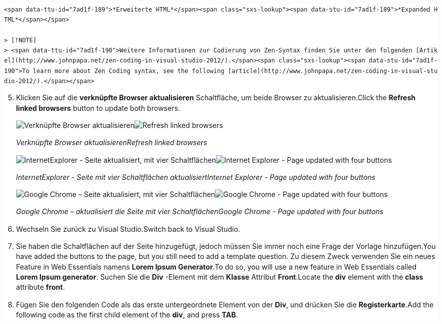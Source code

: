     <span data-ttu-id="7ad1f-189">*Erweiterte HTML*</span><span class="sxs-lookup"><span data-stu-id="7ad1f-189">*Expanded HTML*</span></span>

    > [!NOTE]
    > <span data-ttu-id="7ad1f-190">Weitere Informationen zur Codierung von Zen-Syntax finden Sie unter den folgenden [Artikel](http://www.johnpapa.net/zen-coding-in-visual-studio-2012/).</span><span class="sxs-lookup"><span data-stu-id="7ad1f-190">To learn more about Zen Coding syntax, see the following [article](http://www.johnpapa.net/zen-coding-in-visual-studio-2012/).</span></span>
5. <span data-ttu-id="7ad1f-191">Klicken Sie auf die **verknüpfte Browser aktualisieren** Schaltfläche, um beide Browser zu aktualisieren.</span><span class="sxs-lookup"><span data-stu-id="7ad1f-191">Click the **Refresh linked browsers** button to update both browsers.</span></span>

    <span data-ttu-id="7ad1f-192">![Verknüpfte Browser aktualisieren](visual-studio-2013-web-tools/_static/image7.png "verknüpfte Browser aktualisieren")</span><span class="sxs-lookup"><span data-stu-id="7ad1f-192">![Refresh linked browsers](visual-studio-2013-web-tools/_static/image7.png "Refresh linked browsers")</span></span>

    <span data-ttu-id="7ad1f-193">*Verknüpfte Browser aktualisieren*</span><span class="sxs-lookup"><span data-stu-id="7ad1f-193">*Refresh linked browsers*</span></span>

    <span data-ttu-id="7ad1f-194">![InternetExplorer - Seite aktualisiert, mit vier Schaltflächen](visual-studio-2013-web-tools/_static/image8.png "InternetExplorer - Seite aktualisiert, mit vier Schaltflächen")</span><span class="sxs-lookup"><span data-stu-id="7ad1f-194">![Internet Explorer - Page updated with four buttons](visual-studio-2013-web-tools/_static/image8.png "Internet Explorer - Page updated with four buttons")</span></span>

    <span data-ttu-id="7ad1f-195">*InternetExplorer - Seite mit vier Schaltflächen aktualisiert*</span><span class="sxs-lookup"><span data-stu-id="7ad1f-195">*Internet Explorer - Page updated with four buttons*</span></span>

    <span data-ttu-id="7ad1f-196">![Google Chrome – Seite aktualisiert, mit vier Schaltflächen](visual-studio-2013-web-tools/_static/image9.png "Google Chrome – Seite aktualisiert, mit vier Schaltflächen")</span><span class="sxs-lookup"><span data-stu-id="7ad1f-196">![Google Chrome - Page updated with four buttons](visual-studio-2013-web-tools/_static/image9.png "Google Chrome - Page updated with four buttons")</span></span>

    <span data-ttu-id="7ad1f-197">*Google Chrome – aktualisiert die Seite mit vier Schaltflächen*</span><span class="sxs-lookup"><span data-stu-id="7ad1f-197">*Google Chrome - Page updated with four buttons*</span></span>
6. <span data-ttu-id="7ad1f-198">Wechseln Sie zurück zu Visual Studio.</span><span class="sxs-lookup"><span data-stu-id="7ad1f-198">Switch back to Visual Studio.</span></span>
7. <span data-ttu-id="7ad1f-199">Sie haben die Schaltflächen auf der Seite hinzugefügt, jedoch müssen Sie immer noch eine Frage der Vorlage hinzufügen.</span><span class="sxs-lookup"><span data-stu-id="7ad1f-199">You have added the buttons to the page, but you still need to add a template question.</span></span> <span data-ttu-id="7ad1f-200">Zu diesem Zweck verwenden Sie ein neues Feature in Web Essentials namens **Lorem Ipsum Generator**.</span><span class="sxs-lookup"><span data-stu-id="7ad1f-200">To do so, you will use a new feature in Web Essentials called **Lorem Ipsum generator**.</span></span> <span data-ttu-id="7ad1f-201">Suchen Sie die **Div** -Element mit dem **Klasse** Attribut **Front**.</span><span class="sxs-lookup"><span data-stu-id="7ad1f-201">Locate the **div** element with the **class** attribute **front**.</span></span>
8. <span data-ttu-id="7ad1f-202">Fügen Sie den folgenden Code als das erste untergeordnete Element von der **Div**, und drücken Sie die **Registerkarte**.</span><span class="sxs-lookup"><span data-stu-id="7ad1f-202">Add the following code as the first child element of the **div**, and press **TAB**.</span></span>
